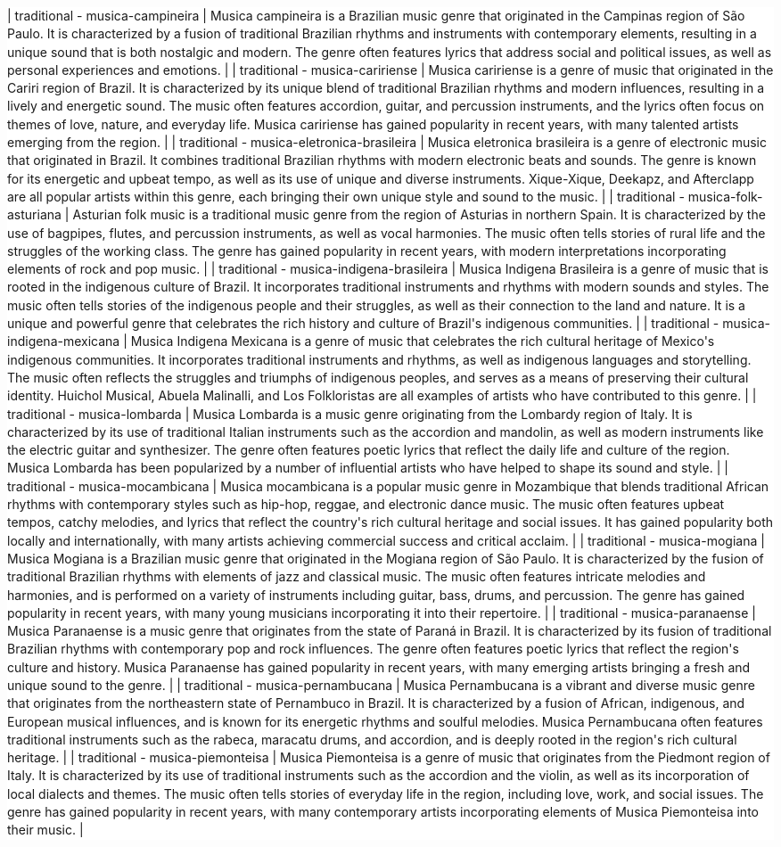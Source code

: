 | traditional - musica-campineira | Musica campineira is a Brazilian music genre that originated in the Campinas region of São Paulo. It is characterized by a fusion of traditional Brazilian rhythms and instruments with contemporary elements, resulting in a unique sound that is both nostalgic and modern. The genre often features lyrics that address social and political issues, as well as personal experiences and emotions. |
| traditional - musica-caririense | Musica caririense is a genre of music that originated in the Cariri region of Brazil. It is characterized by its unique blend of traditional Brazilian rhythms and modern influences, resulting in a lively and energetic sound. The music often features accordion, guitar, and percussion instruments, and the lyrics often focus on themes of love, nature, and everyday life. Musica caririense has gained popularity in recent years, with many talented artists emerging from the region. |
| traditional - musica-eletronica-brasileira | Musica eletronica brasileira is a genre of electronic music that originated in Brazil. It combines traditional Brazilian rhythms with modern electronic beats and sounds. The genre is known for its energetic and upbeat tempo, as well as its use of unique and diverse instruments. Xique-Xique, Deekapz, and Afterclapp are all popular artists within this genre, each bringing their own unique style and sound to the music. |
| traditional - musica-folk-asturiana | Asturian folk music is a traditional music genre from the region of Asturias in northern Spain. It is characterized by the use of bagpipes, flutes, and percussion instruments, as well as vocal harmonies. The music often tells stories of rural life and the struggles of the working class. The genre has gained popularity in recent years, with modern interpretations incorporating elements of rock and pop music. |
| traditional - musica-indigena-brasileira | Musica Indigena Brasileira is a genre of music that is rooted in the indigenous culture of Brazil. It incorporates traditional instruments and rhythms with modern sounds and styles. The music often tells stories of the indigenous people and their struggles, as well as their connection to the land and nature. It is a unique and powerful genre that celebrates the rich history and culture of Brazil's indigenous communities. |
| traditional - musica-indigena-mexicana | Musica Indigena Mexicana is a genre of music that celebrates the rich cultural heritage of Mexico's indigenous communities. It incorporates traditional instruments and rhythms, as well as indigenous languages and storytelling. The music often reflects the struggles and triumphs of indigenous peoples, and serves as a means of preserving their cultural identity. Huichol Musical, Abuela Malinalli, and Los Folkloristas are all examples of artists who have contributed to this genre. |
| traditional - musica-lombarda | Musica Lombarda is a music genre originating from the Lombardy region of Italy. It is characterized by its use of traditional Italian instruments such as the accordion and mandolin, as well as modern instruments like the electric guitar and synthesizer. The genre often features poetic lyrics that reflect the daily life and culture of the region. Musica Lombarda has been popularized by a number of influential artists who have helped to shape its sound and style. |
| traditional - musica-mocambicana | Musica mocambicana is a popular music genre in Mozambique that blends traditional African rhythms with contemporary styles such as hip-hop, reggae, and electronic dance music. The music often features upbeat tempos, catchy melodies, and lyrics that reflect the country's rich cultural heritage and social issues. It has gained popularity both locally and internationally, with many artists achieving commercial success and critical acclaim. |
| traditional - musica-mogiana | Musica Mogiana is a Brazilian music genre that originated in the Mogiana region of São Paulo. It is characterized by the fusion of traditional Brazilian rhythms with elements of jazz and classical music. The music often features intricate melodies and harmonies, and is performed on a variety of instruments including guitar, bass, drums, and percussion. The genre has gained popularity in recent years, with many young musicians incorporating it into their repertoire. |
| traditional - musica-paranaense | Musica Paranaense is a music genre that originates from the state of Paraná in Brazil. It is characterized by its fusion of traditional Brazilian rhythms with contemporary pop and rock influences. The genre often features poetic lyrics that reflect the region's culture and history. Musica Paranaense has gained popularity in recent years, with many emerging artists bringing a fresh and unique sound to the genre. |
| traditional - musica-pernambucana | Musica Pernambucana is a vibrant and diverse music genre that originates from the northeastern state of Pernambuco in Brazil. It is characterized by a fusion of African, indigenous, and European musical influences, and is known for its energetic rhythms and soulful melodies. Musica Pernambucana often features traditional instruments such as the rabeca, maracatu drums, and accordion, and is deeply rooted in the region's rich cultural heritage. |
| traditional - musica-piemonteisa | Musica Piemonteisa is a genre of music that originates from the Piedmont region of Italy. It is characterized by its use of traditional instruments such as the accordion and the violin, as well as its incorporation of local dialects and themes. The music often tells stories of everyday life in the region, including love, work, and social issues. The genre has gained popularity in recent years, with many contemporary artists incorporating elements of Musica Piemonteisa into their music. |